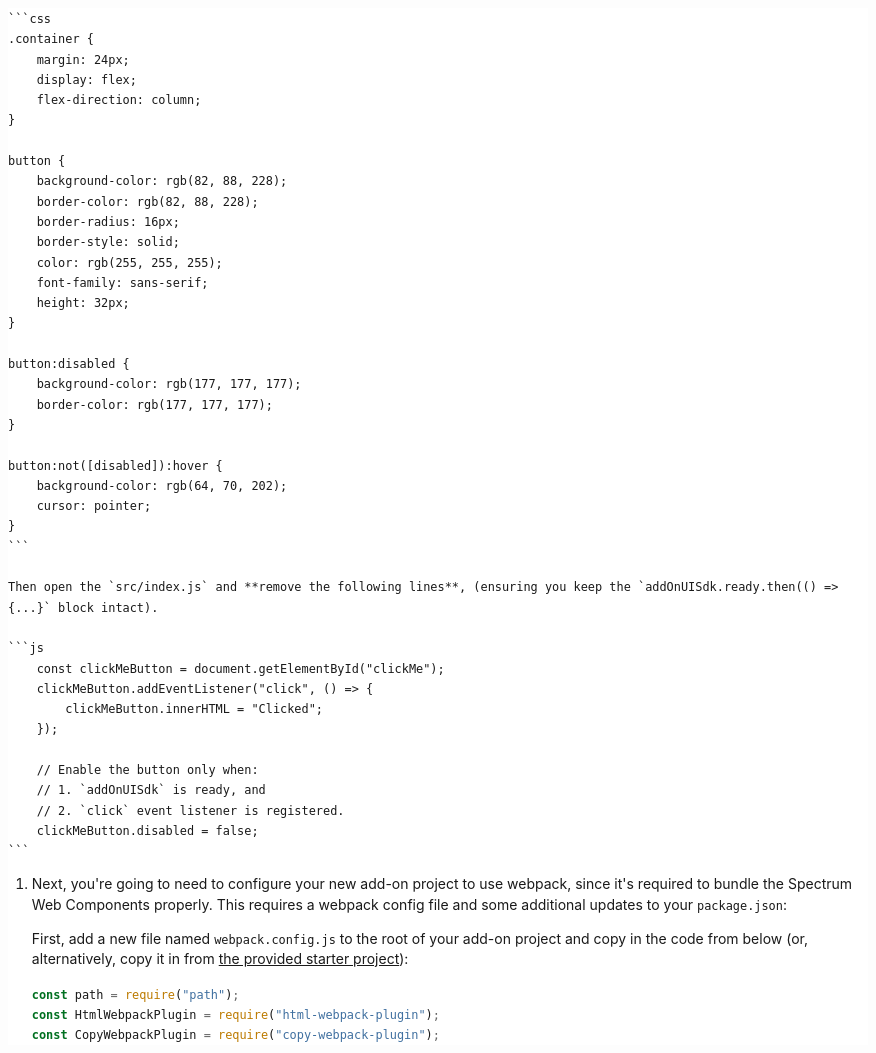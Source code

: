     ```css
    .container {
        margin: 24px;
        display: flex;
        flex-direction: column;
    }

    button {
        background-color: rgb(82, 88, 228);
        border-color: rgb(82, 88, 228);
        border-radius: 16px;
        border-style: solid;
        color: rgb(255, 255, 255);
        font-family: sans-serif;
        height: 32px;
    }

    button:disabled {
        background-color: rgb(177, 177, 177);
        border-color: rgb(177, 177, 177);
    }

    button:not([disabled]):hover {
        background-color: rgb(64, 70, 202);
        cursor: pointer;
    }
    ```            

    Then open the `src/index.js` and **remove the following lines**, (ensuring you keep the `addOnUISdk.ready.then(() => {...}` block intact).

    ```js
        const clickMeButton = document.getElementById("clickMe");
        clickMeButton.addEventListener("click", () => {
            clickMeButton.innerHTML = "Clicked";
        });

        // Enable the button only when:
        // 1. `addOnUISdk` is ready, and
        // 2. `click` event listener is registered.
        clickMeButton.disabled = false;
    ```

1. Next, you're going to need to configure your new add-on project to use webpack, since it's required to bundle the Spectrum Web Components properly. This requires a webpack config file and some additional updates to your `package.json`:

    First, add a new file named `webpack.config.js` to the root of your add-on project and copy in the code from below (or, alternatively, copy it in from [the provided starter project](https://github.com/hollyschinsky/bingo-card-generator-starter/blob/master/webpack.config.js)):

    ```js
    const path = require("path");
    const HtmlWebpackPlugin = require("html-webpack-plugin");
    const CopyWebpackPlugin = require("copy-webpack-plugin");
